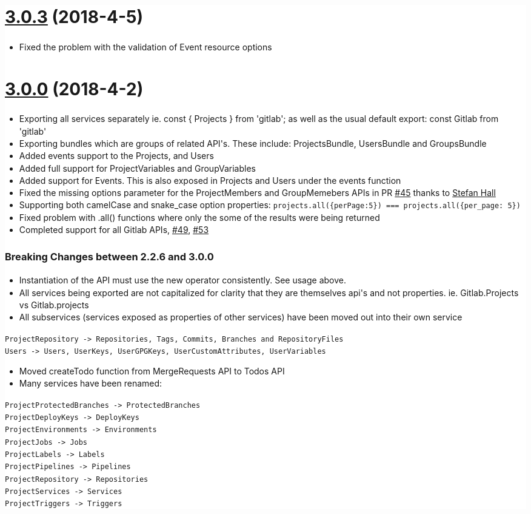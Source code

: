 # [3.0.3](https://github.com/jdalrymple/node-gitlab/tags/3.0.3) (2018-4-5)

- Fixed the problem with the validation of Event resource options

# [3.0.0](https://github.com/jdalrymple/node-gitlab/tags/3.0.0) (2018-4-2)

- Exporting all services separately ie. const { Projects } from 'gitlab'; as well as the usual default export: const Gitlab from 'gitlab'
- Exporting bundles which are groups of related API's. These include: ProjectsBundle, UsersBundle and GroupsBundle
- Added events support to the Projects, and Users
- Added full support for ProjectVariables and GroupVariables
- Added support for Events. This is also exposed in Projects and Users under the events function
- Fixed the missing options parameter for the ProjectMembers and GroupMemebers APIs in PR [#45](https://github.com/jdalrymple/node-gitlab/pull/45) thanks to [Stefan Hall](https://github.com/Marethyu1)
- Supporting both camelCase and snake_case option properties: `projects.all({perPage:5}) === projects.all({per_page: 5})`
- Fixed problem with .all() functions where only the some of the results were being returned
- Completed support for all Gitlab APIs, [#49](https://github.com/jdalrymple/node-gitlab/pull/49), [#53](https://github.com/jdalrymple/node-gitlab/pull/53)

### Breaking Changes between 2.2.6 and 3.0.0

- Instantiation of the API must use the new operator consistently. See usage above.
- All services being exported are not capitalized for clarity that they are themselves api's and not properties. ie. Gitlab.Projects vs Gitlab.projects
- All subservices (services exposed as properties of other services) have been moved out into their own service

```
ProjectRepository -> Repositories, Tags, Commits, Branches and RepositoryFiles
Users -> Users, UserKeys, UserGPGKeys, UserCustomAttributes, UserVariables

```

- Moved createTodo function from MergeRequests API to Todos API
- Many services have been renamed:

```
ProjectProtectedBranches -> ProtectedBranches
ProjectDeployKeys -> DeployKeys
ProjectEnvironments -> Environments
ProjectJobs -> Jobs
ProjectLabels -> Labels
ProjectPipelines -> Pipelines
ProjectRepository -> Repositories
ProjectServices -> Services
ProjectTriggers -> Triggers
```
